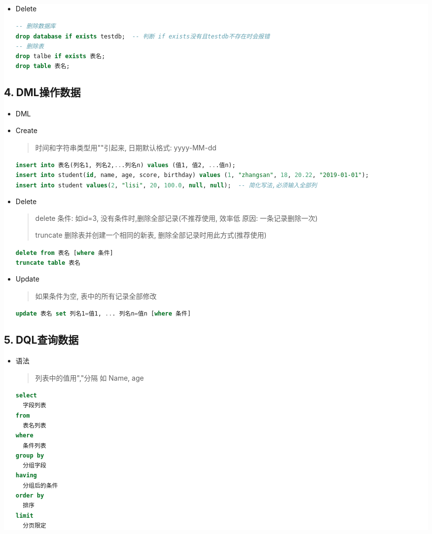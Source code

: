 
  

- Delete

  ```sql
  -- 删除数据库
  drop database if exists testdb;  -- 判断 if exists没有且testdb不存在时会报错
  -- 删除表
  drop talbe if exists 表名;
  drop table 表名;
  ```



## 4. DML操作数据

- DML

- Create

  > 时间和字符串类型用""引起来, 日期默认格式: yyyy-MM-dd

  ```sql
  insert into 表名(列名1, 列名2,...列名n) values (值1, 值2, ...值n);
  insert into student(id, name, age, score, birthday) values (1, "zhangsan", 18, 20.22, "2019-01-01");
  insert into student values(2, "lisi", 20, 100.0, null, null);  -- 简化写法,必须输入全部列
  ```

- Delete

  > delete  条件: 如id=3, 没有条件时,删除全部记录(不推荐使用, 效率低 原因: 一条记录删除一次)
  >
  > truncate 删除表并创建一个相同的新表, 删除全部记录时用此方式(推荐使用)

  ```sql
  delete from 表名 [where 条件]
  truncate table 表名
  ```

- Update

  > 如果条件为空, 表中的所有记录全部修改

  ```sql
  update 表名 set 列名1=值1, ... 列名n=值n [where 条件]
  ```



## 5. DQL查询数据

- 语法

  > 列表中的值用","分隔  如 Name, age

  ```sql
  select 
  	字段列表 
  from
  	表名列表
  where
  	条件列表
  group by
  	分组字段
  having
  	分组后的条件
  order by
  	排序
  limit
  	分页限定
  ```

